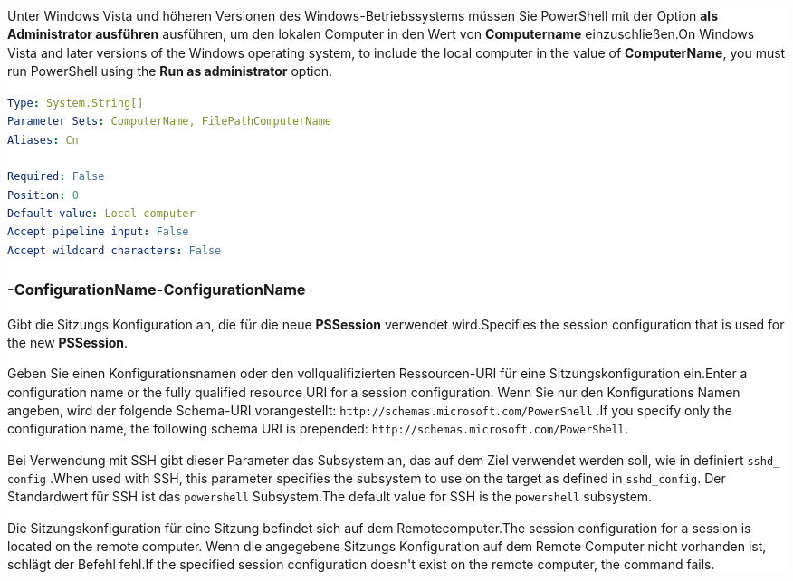 <span data-ttu-id="a339a-382">Unter Windows Vista und höheren Versionen des Windows-Betriebssystems müssen Sie PowerShell mit der Option **als Administrator ausführen** ausführen, um den lokalen Computer in den Wert von **Computername** einzuschließen.</span><span class="sxs-lookup"><span data-stu-id="a339a-382">On Windows Vista and later versions of the Windows operating system, to include the local computer in the value of **ComputerName**, you must run PowerShell using the **Run as administrator** option.</span></span>

```yaml
Type: System.String[]
Parameter Sets: ComputerName, FilePathComputerName
Aliases: Cn

Required: False
Position: 0
Default value: Local computer
Accept pipeline input: False
Accept wildcard characters: False
```

### <span data-ttu-id="a339a-383">-ConfigurationName</span><span class="sxs-lookup"><span data-stu-id="a339a-383">-ConfigurationName</span></span>

<span data-ttu-id="a339a-384">Gibt die Sitzungs Konfiguration an, die für die neue **PSSession** verwendet wird.</span><span class="sxs-lookup"><span data-stu-id="a339a-384">Specifies the session configuration that is used for the new **PSSession**.</span></span>

<span data-ttu-id="a339a-385">Geben Sie einen Konfigurationsnamen oder den vollqualifizierten Ressourcen-URI für eine Sitzungskonfiguration ein.</span><span class="sxs-lookup"><span data-stu-id="a339a-385">Enter a configuration name or the fully qualified resource URI for a session configuration.</span></span> <span data-ttu-id="a339a-386">Wenn Sie nur den Konfigurations Namen angeben, wird der folgende Schema-URI vorangestellt: `http://schemas.microsoft.com/PowerShell` .</span><span class="sxs-lookup"><span data-stu-id="a339a-386">If you specify only the configuration name, the following schema URI is prepended: `http://schemas.microsoft.com/PowerShell`.</span></span>

<span data-ttu-id="a339a-387">Bei Verwendung mit SSH gibt dieser Parameter das Subsystem an, das auf dem Ziel verwendet werden soll, wie in definiert `sshd_config` .</span><span class="sxs-lookup"><span data-stu-id="a339a-387">When used with SSH, this parameter specifies the subsystem to use on the target as defined in `sshd_config`.</span></span> <span data-ttu-id="a339a-388">Der Standardwert für SSH ist das `powershell` Subsystem.</span><span class="sxs-lookup"><span data-stu-id="a339a-388">The default value for SSH is the `powershell` subsystem.</span></span>

<span data-ttu-id="a339a-389">Die Sitzungskonfiguration für eine Sitzung befindet sich auf dem Remotecomputer.</span><span class="sxs-lookup"><span data-stu-id="a339a-389">The session configuration for a session is located on the remote computer.</span></span> <span data-ttu-id="a339a-390">Wenn die angegebene Sitzungs Konfiguration auf dem Remote Computer nicht vorhanden ist, schlägt der Befehl fehl.</span><span class="sxs-lookup"><span data-stu-id="a339a-390">If the specified session configuration doesn't exist on the remote computer, the command fails.</span></span>

